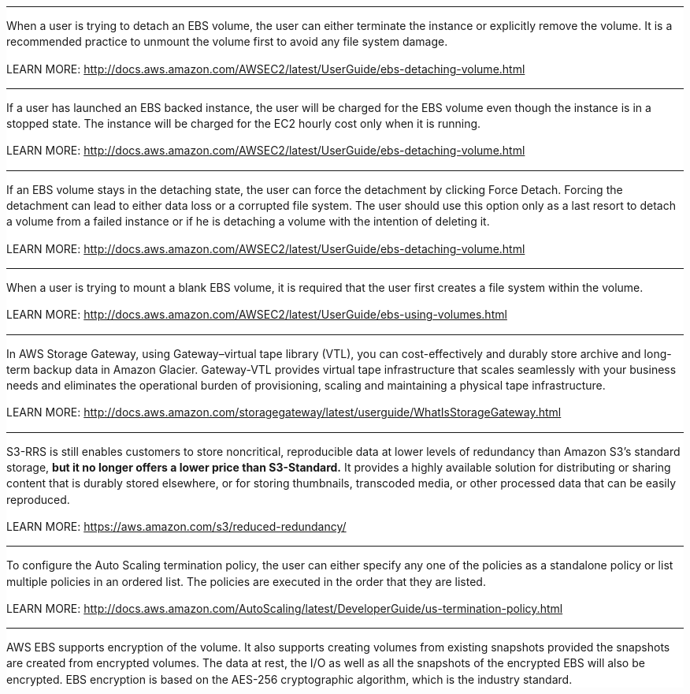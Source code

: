***
When a user is trying to detach an EBS volume, the user can either terminate the instance or explicitly remove the volume. It is a recommended practice to unmount the volume first to avoid any file system damage.

LEARN MORE: http://docs.aws.amazon.com/AWSEC2/latest/UserGuide/ebs-detaching-volume.html

***
If a user has launched an EBS backed instance, the user will be charged for the EBS volume even though the instance is in a stopped state. The instance will be charged for the EC2 hourly cost only when it is running.

LEARN MORE: http://docs.aws.amazon.com/AWSEC2/latest/UserGuide/ebs-detaching-volume.html

***
If an EBS volume stays in the detaching state, the user can force the detachment by clicking Force Detach. Forcing the detachment can lead to either data loss or a corrupted file system. The user should use this option only as a last resort to detach a volume from a failed instance or if he is detaching a volume with the intention of deleting it.

LEARN MORE: http://docs.aws.amazon.com/AWSEC2/latest/UserGuide/ebs-detaching-volume.html

***
When a user is trying to mount a blank EBS volume, it is required that the user first creates a file system within the volume.  

LEARN MORE: http://docs.aws.amazon.com/AWSEC2/latest/UserGuide/ebs-using-volumes.html

***
In AWS Storage Gateway, using Gateway–virtual tape library (VTL), you can cost-effectively and durably store archive and long-term backup data in Amazon Glacier. Gateway-VTL provides virtual tape infrastructure that scales seamlessly with your business needs and eliminates the operational burden of provisioning, scaling and maintaining a physical tape infrastructure.

LEARN MORE: http://docs.aws.amazon.com/storagegateway/latest/userguide/WhatIsStorageGateway.html

***
S3-RRS is still enables customers to store noncritical, reproducible data at lower levels of redundancy than Amazon S3’s standard storage, **but it no longer offers a lower price than S3-Standard.** It provides a highly available solution for distributing or sharing content that is durably stored elsewhere, or for storing thumbnails, transcoded media, or other processed data that can be easily reproduced.

LEARN MORE: https://aws.amazon.com/s3/reduced-redundancy/

***
To configure the Auto Scaling termination policy, the user can either specify any one of the policies as a standalone policy or list multiple policies in an ordered list. The policies are executed in the order that they are listed.

LEARN MORE: http://docs.aws.amazon.com/AutoScaling/latest/DeveloperGuide/us-termination-policy.html

***
AWS EBS supports encryption of the volume. It also supports creating volumes from existing snapshots provided the snapshots are created from encrypted volumes. The data at rest, the I/O as well as all the snapshots of the encrypted EBS will also be encrypted. EBS encryption is based on the AES-256 cryptographic algorithm, which is the industry standard.
